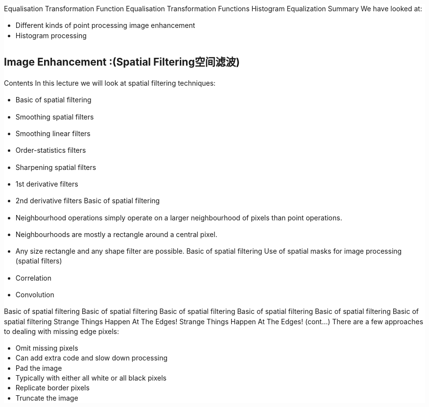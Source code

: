 






Equalisation Transformation Function
Equalisation Transformation Functions
Histogram Equalization
Summary
We have looked at:
-	Different kinds of point processing image enhancement
-	Histogram processing

## Image Enhancement :(Spatial Filtering空间滤波)
Contents
In this lecture we will look at spatial filtering techniques:
-	Basic of spatial filtering
-	Smoothing spatial filters
-	Smoothing linear filters
-	Order-statistics filters
-	Sharpening spatial filters
-	1st derivative filters
-	2nd derivative filters
Basic of spatial filtering
-	Neighbourhood operations simply operate on a larger neighbourhood of pixels than point operations.
-	Neighbourhoods are 
mostly a rectangle 
around a central pixel.
-	Any size rectangle 
and any shape filter 
are possible.
Basic of spatial filtering
Use of spatial masks for image processing (spatial filters)

-	Correlation
-	Convolution

Basic of spatial filtering
Basic of spatial filtering
Basic of spatial filtering
Basic of spatial filtering
Basic of spatial filtering
Basic of spatial filtering
Strange Things Happen At The Edges!
Strange Things Happen At The Edges! (cont…)
There are a few approaches to dealing with missing edge pixels:
-	Omit missing pixels
-	Can add extra code and slow down processing
-	Pad the image 
-	Typically with either all white or all black pixels
-	Replicate border pixels
-	Truncate the image
